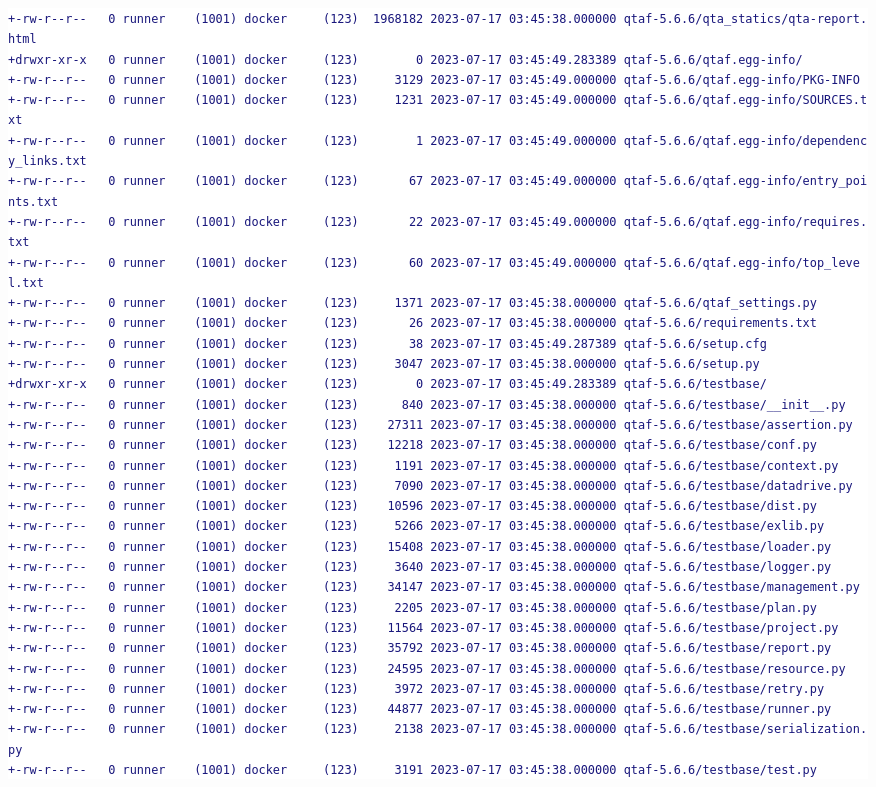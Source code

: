 ```diff
+-rw-r--r--   0 runner    (1001) docker     (123)  1968182 2023-07-17 03:45:38.000000 qtaf-5.6.6/qta_statics/qta-report.html
+drwxr-xr-x   0 runner    (1001) docker     (123)        0 2023-07-17 03:45:49.283389 qtaf-5.6.6/qtaf.egg-info/
+-rw-r--r--   0 runner    (1001) docker     (123)     3129 2023-07-17 03:45:49.000000 qtaf-5.6.6/qtaf.egg-info/PKG-INFO
+-rw-r--r--   0 runner    (1001) docker     (123)     1231 2023-07-17 03:45:49.000000 qtaf-5.6.6/qtaf.egg-info/SOURCES.txt
+-rw-r--r--   0 runner    (1001) docker     (123)        1 2023-07-17 03:45:49.000000 qtaf-5.6.6/qtaf.egg-info/dependency_links.txt
+-rw-r--r--   0 runner    (1001) docker     (123)       67 2023-07-17 03:45:49.000000 qtaf-5.6.6/qtaf.egg-info/entry_points.txt
+-rw-r--r--   0 runner    (1001) docker     (123)       22 2023-07-17 03:45:49.000000 qtaf-5.6.6/qtaf.egg-info/requires.txt
+-rw-r--r--   0 runner    (1001) docker     (123)       60 2023-07-17 03:45:49.000000 qtaf-5.6.6/qtaf.egg-info/top_level.txt
+-rw-r--r--   0 runner    (1001) docker     (123)     1371 2023-07-17 03:45:38.000000 qtaf-5.6.6/qtaf_settings.py
+-rw-r--r--   0 runner    (1001) docker     (123)       26 2023-07-17 03:45:38.000000 qtaf-5.6.6/requirements.txt
+-rw-r--r--   0 runner    (1001) docker     (123)       38 2023-07-17 03:45:49.287389 qtaf-5.6.6/setup.cfg
+-rw-r--r--   0 runner    (1001) docker     (123)     3047 2023-07-17 03:45:38.000000 qtaf-5.6.6/setup.py
+drwxr-xr-x   0 runner    (1001) docker     (123)        0 2023-07-17 03:45:49.283389 qtaf-5.6.6/testbase/
+-rw-r--r--   0 runner    (1001) docker     (123)      840 2023-07-17 03:45:38.000000 qtaf-5.6.6/testbase/__init__.py
+-rw-r--r--   0 runner    (1001) docker     (123)    27311 2023-07-17 03:45:38.000000 qtaf-5.6.6/testbase/assertion.py
+-rw-r--r--   0 runner    (1001) docker     (123)    12218 2023-07-17 03:45:38.000000 qtaf-5.6.6/testbase/conf.py
+-rw-r--r--   0 runner    (1001) docker     (123)     1191 2023-07-17 03:45:38.000000 qtaf-5.6.6/testbase/context.py
+-rw-r--r--   0 runner    (1001) docker     (123)     7090 2023-07-17 03:45:38.000000 qtaf-5.6.6/testbase/datadrive.py
+-rw-r--r--   0 runner    (1001) docker     (123)    10596 2023-07-17 03:45:38.000000 qtaf-5.6.6/testbase/dist.py
+-rw-r--r--   0 runner    (1001) docker     (123)     5266 2023-07-17 03:45:38.000000 qtaf-5.6.6/testbase/exlib.py
+-rw-r--r--   0 runner    (1001) docker     (123)    15408 2023-07-17 03:45:38.000000 qtaf-5.6.6/testbase/loader.py
+-rw-r--r--   0 runner    (1001) docker     (123)     3640 2023-07-17 03:45:38.000000 qtaf-5.6.6/testbase/logger.py
+-rw-r--r--   0 runner    (1001) docker     (123)    34147 2023-07-17 03:45:38.000000 qtaf-5.6.6/testbase/management.py
+-rw-r--r--   0 runner    (1001) docker     (123)     2205 2023-07-17 03:45:38.000000 qtaf-5.6.6/testbase/plan.py
+-rw-r--r--   0 runner    (1001) docker     (123)    11564 2023-07-17 03:45:38.000000 qtaf-5.6.6/testbase/project.py
+-rw-r--r--   0 runner    (1001) docker     (123)    35792 2023-07-17 03:45:38.000000 qtaf-5.6.6/testbase/report.py
+-rw-r--r--   0 runner    (1001) docker     (123)    24595 2023-07-17 03:45:38.000000 qtaf-5.6.6/testbase/resource.py
+-rw-r--r--   0 runner    (1001) docker     (123)     3972 2023-07-17 03:45:38.000000 qtaf-5.6.6/testbase/retry.py
+-rw-r--r--   0 runner    (1001) docker     (123)    44877 2023-07-17 03:45:38.000000 qtaf-5.6.6/testbase/runner.py
+-rw-r--r--   0 runner    (1001) docker     (123)     2138 2023-07-17 03:45:38.000000 qtaf-5.6.6/testbase/serialization.py
+-rw-r--r--   0 runner    (1001) docker     (123)     3191 2023-07-17 03:45:38.000000 qtaf-5.6.6/testbase/test.py
```
